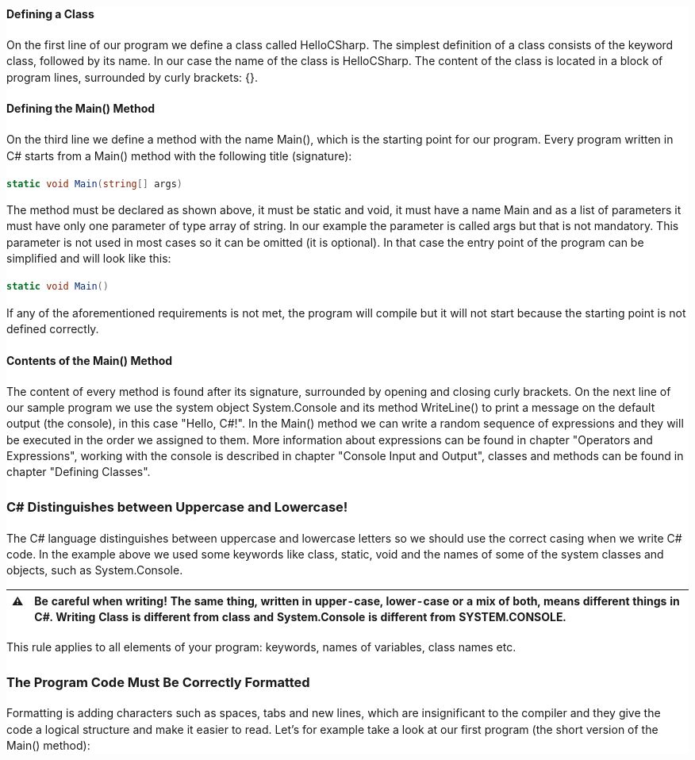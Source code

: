 #### Defining a Class

On the first line of our program we define a class called HelloCSharp. The simplest definition of a class consists of the keyword class, followed by its name. In our case the name of the class is HelloCSharp. The content of the class is located in a block of program lines, surrounded by curly brackets: {}.

#### Defining the Main() Method

On the third line we define a method with the name Main(), which is the starting point for our program. Every program written in C# starts from a Main() method with the following title (signature):

```cs
static void Main(string[] args)
```

The method must be declared as shown above, it must be static and void, it must have a name Main and as a list of parameters it must have only one parameter of type array of string. In our example the parameter is called args but that is not mandatory. This parameter is not used in most cases so it can be omitted (it is optional). In that case the entry point of the program can be simplified and will look like this:

```cs
static void Main()
```

If any of the aforementioned requirements is not met, the program will compile but it will not start because the starting point is not defined correctly.

#### Contents of the Main() Method

The content of every method is found after its signature, surrounded by opening and closing curly brackets. On the next line of our sample program we use the system object System.Console and its method WriteLine() to print a message on the default output (the console), in this case "Hello, C#!".
In the Main() method we can write a random sequence of expressions and they will be executed in the order we assigned to them.
More information about expressions can be found in chapter "Operators and Expressions", working with the console is described in chapter "Console Input and Output", classes and methods can be found in chapter "Defining Classes".

### C# Distinguishes between Uppercase and Lowercase!

The C# language distinguishes between uppercase and lowercase letters so we should use the correct casing when we write C# code. In the example above we used some keywords like class, static, void and the names of some of the system classes and objects, such as System.Console.

| :warning: | Be careful when writing! The same thing, written in upper-case, lower-case or a mix of both, means different things in C#. Writing Class is different from class and System.Console is different from SYSTEM.CONSOLE. |
|:---:|:---|

This rule applies to all elements of your program: keywords, names of variables, class names etc.

### The Program Code Must Be Correctly Formatted

Formatting is adding characters such as spaces, tabs and new lines, which are insignificant to the compiler and they give the code a logical structure and make it easier to read. Let’s for example take a look at our first program (the short version of the Main() method):
